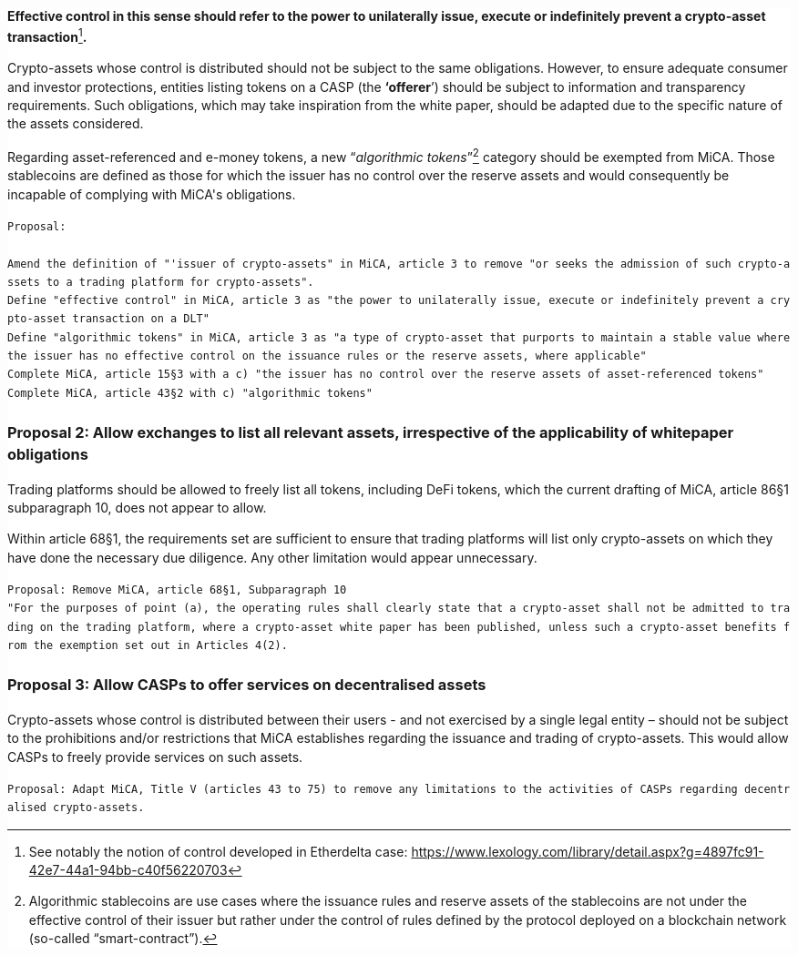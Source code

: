 **Effective control in this sense should refer to the power to unilaterally issue, execute or indefinitely prevent a crypto-asset transaction**[^9]**.**

Crypto-assets whose control is distributed should not be subject to the same obligations. However, to ensure adequate consumer and investor protections, entities listing tokens on a CASP (the **‘offerer**’) should be subject to information and transparency requirements. Such obligations, which may take inspiration from the white paper, should be adapted due to the specific nature of the assets considered.

Regarding asset-referenced and e-money tokens, a new “_algorithmic tokens_”[^10] category should be exempted from MiCA. Those stablecoins are defined as those for which the issuer has no control over the reserve assets and would consequently be incapable of complying with MiCA's obligations.

```
Proposal:

Amend the definition of "'issuer of crypto-assets" in MiCA, article 3 to remove "or seeks the admission of such crypto-assets to a trading platform for crypto-assets".
Define "effective control" in MiCA, article 3 as "the power to unilaterally issue, execute or indefinitely prevent a crypto-asset transaction on a DLT"
Define "algorithmic tokens" in MiCA, article 3 as "a type of crypto-asset that purports to maintain a stable value where the issuer has no effective control on the issuance rules or the reserve assets, where applicable"
Complete MiCA, article 15§3 with a c) "the issuer has no control over the reserve assets of asset-referenced tokens"
Complete MiCA, article 43§2 with c) "algorithmic tokens"
```

### Proposal 2: Allow exchanges to list all relevant assets, irrespective of the applicability of whitepaper obligations

Trading platforms should be allowed to freely list all tokens, including DeFi tokens, which the current drafting of MiCA, article 86§1 subparagraph 10, does not appear to allow.

Within article 68§1, the requirements set are sufficient to ensure that trading platforms will list only crypto-assets on which they have done the necessary due diligence. Any other limitation would appear unnecessary.

```
Proposal: Remove MiCA, article 68§1, Subparagraph 10
"For the purposes of point (a), the operating rules shall clearly state that a crypto-asset shall not be admitted to trading on the trading platform, where a crypto-asset white paper has been published, unless such a crypto-asset benefits from the exemption set out in Articles 4(2).
```

### Proposal 3: Allow CASPs to offer services on decentralised assets

Crypto-assets whose control is distributed between their users - and not exercised by a single legal entity – should not be subject to the prohibitions and/or restrictions that MiCA establishes regarding the issuance and trading of crypto-assets. This would allow CASPs to freely provide services on such assets.

```
Proposal: Adapt MiCA, Title V (articles 43 to 75) to remove any limitations to the activities of CASPs regarding decentralised crypto-assets.
```


[^1]: https://defipulse.com/
[^2]: The Block reported 20,000 employees in the crypto-assets industry in January 2020: https://www.theblockcrypto.com/post/53685/research-report-employment-trends-in-the-digital-asset-industry-commissioned-by-the-blockchain-association
[^3]: _ Schär_, “Decentralized Finance: On Blockchain- and Smart Contract-Based Financial Markets”, preprint available here: https://research.stlouisfed.org/publications/review/2021/02/05/decentralized-finance-on-blockchain-and-smart-contract-based-financial-markets
[^4]: According to coinmarketcap.com/defi.
[^5]: Cf .OCC, News Release 2021-2 | January 4, 2021.
[^6]: Cf. https://defiprime.com/stablecoins.
[^7]: “UK regulatory approach to cryptoassets and stablecoins: Consultation and call for evidence”, January 2021
[^8]: Inspired by Coincenter’s definition of control regarding digital assets - https://www.coincenter.org/the-ulcs-model-act-for-digital-currency-businesses-has-passed-heres-why-its-good-for-bitcoin/
[^9]: See notably the notion of control developed in Etherdelta case: https://www.lexology.com/library/detail.aspx?g=4897fc91-42e7-44a1-94bb-c40f56220703
[^10]: Algorithmic stablecoins are use cases where the issuance rules and reserve assets of the stablecoins are not under the effective control of their issuer but rather under the control of rules defined by the protocol deployed on a blockchain network (so-called “smart-contract”).
[^11]: “The President’s Working Group on Financial Markets recently articulated a strong framework for ushering in an era of stablecoin-based financial infrastructure, identifying important risks while allowing those risks to be managed in a technology-agnostic way. Our letter removes any legal uncertainty about the authority of banks to connect to blockchains as validator nodes and thereby transact stablecoin payments on behalf of customers who are increasingly demanding the speed, efficiency, interoperability, and low cost associated with these products.”, OCC, News Release 2021-2 | January 4, 2021.
[^12]: https://medium.com/bollinger-investment-group/constant-function-market-makers-defis-zero-to-one-innovation-968f77022159
[^13]: https://perpetualprotocol.medium.com/a-deep-dive-into-our-virtual-amm-vamm-40345c522eeb
[^14]: https://medium.com/the-capital/defi-synthetic-assets-d88c5cc708e
[^15]: https://insights.deribit.com/market-research/stability-elasticity-and-reflexivity-a-deep-dive-into-algorithmic-stablecoins/
[^16]: https://medium.com/dydxderivatives/decentralized-lending-an-overview-1e00fdc2d3ee
[^17]: https://doseofdefi.substack.com/p/the-composability-of-defi-users
[^18]: https://www.radixdlt.com/post/what-is-defi-composability-and-why-does-it-matter/
[^19]: https://blog.chain.link/defis-permissionless-composability-is-supercharging-innovation/
[^20]: https://consensys.net/blog/codefi/how-nft-art-marketplaces-are-merging-with-defi/